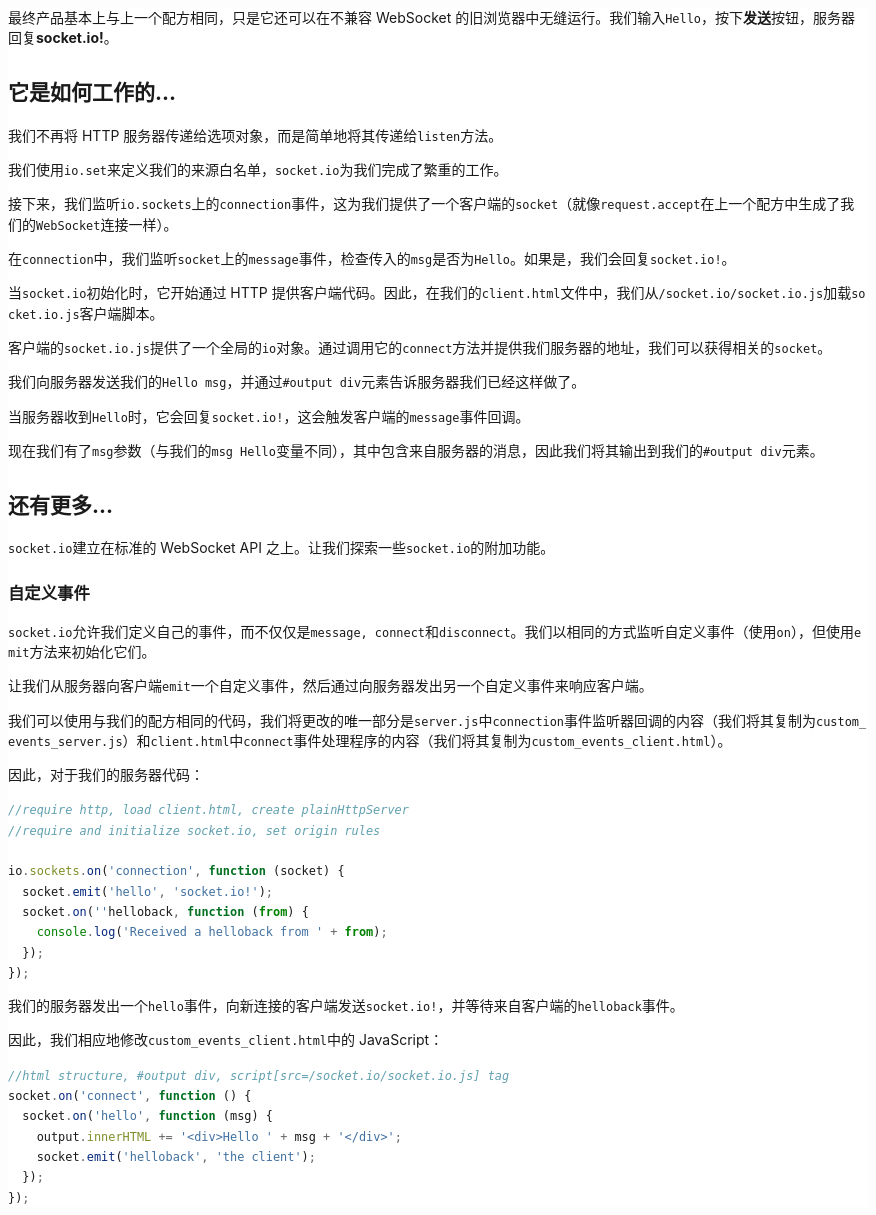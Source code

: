 最终产品基本上与上一个配方相同，只是它还可以在不兼容 WebSocket 的旧浏览器中无缝运行。我们输入`Hello`，按下**发送**按钮，服务器回复**socket.io!**。

## 它是如何工作的...

我们不再将 HTTP 服务器传递给选项对象，而是简单地将其传递给`listen`方法。

我们使用`io.set`来定义我们的来源白名单，`socket.io`为我们完成了繁重的工作。

接下来，我们监听`io.sockets`上的`connection`事件，这为我们提供了一个客户端的`socket`（就像`request.accept`在上一个配方中生成了我们的`WebSocket`连接一样）。

在`connection`中，我们监听`socket`上的`message`事件，检查传入的`msg`是否为`Hello`。如果是，我们会回复`socket.io!`。

当`socket.io`初始化时，它开始通过 HTTP 提供客户端代码。因此，在我们的`client.html`文件中，我们从`/socket.io/socket.io.js`加载`socket.io.js`客户端脚本。

客户端的`socket.io.js`提供了一个全局的`io`对象。通过调用它的`connect`方法并提供我们服务器的地址，我们可以获得相关的`socket`。

我们向服务器发送我们的`Hello msg`，并通过`#output div`元素告诉服务器我们已经这样做了。

当服务器收到`Hello`时，它会回复`socket.io!`，这会触发客户端的`message`事件回调。

现在我们有了`msg`参数（与我们的`msg Hello`变量不同），其中包含来自服务器的消息，因此我们将其输出到我们的`#output div`元素。

## 还有更多...

`socket.io`建立在标准的 WebSocket API 之上。让我们探索一些`socket.io`的附加功能。

### 自定义事件

`socket.io`允许我们定义自己的事件，而不仅仅是`message, connect`和`disconnect`。我们以相同的方式监听自定义事件（使用`on`），但使用`emit`方法来初始化它们。

让我们从服务器向客户端`emit`一个自定义事件，然后通过向服务器发出另一个自定义事件来响应客户端。

我们可以使用与我们的配方相同的代码，我们将更改的唯一部分是`server.js`中`connection`事件监听器回调的内容（我们将其复制为`custom_events_server.js`）和`client.html`中`connect`事件处理程序的内容（我们将其复制为`custom_events_client.html`）。

因此，对于我们的服务器代码：

```js
//require http, load client.html, create plainHttpServer
//require and initialize socket.io, set origin rules

io.sockets.on('connection', function (socket) {
  socket.emit('hello', 'socket.io!');
  socket.on(''helloback, function (from) {
    console.log('Received a helloback from ' + from);
  });
});

```

我们的服务器发出一个`hello`事件，向新连接的客户端发送`socket.io!`，并等待来自客户端的`helloback`事件。

因此，我们相应地修改`custom_events_client.html`中的 JavaScript：

```js
//html structure, #output div, script[src=/socket.io/socket.io.js] tag
socket.on('connect', function () {
  socket.on('hello', function (msg) {
    output.innerHTML += '<div>Hello ' + msg + '</div>';
    socket.emit('helloback', 'the client');
  });
});

```
